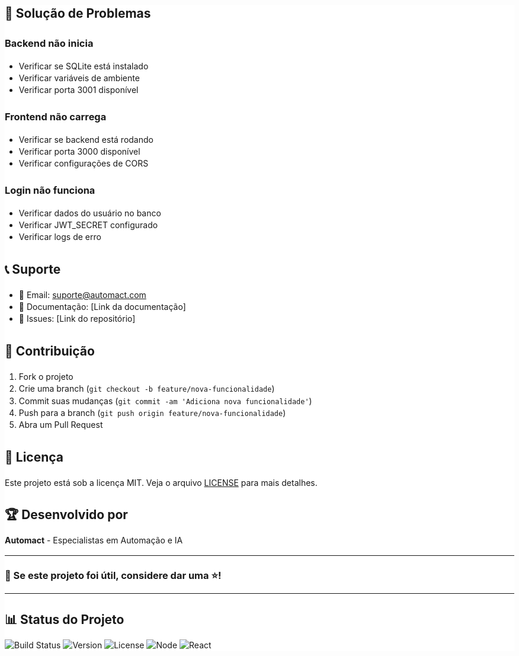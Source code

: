 ## 🐛 Solução de Problemas

### Backend não inicia
- Verificar se SQLite está instalado
- Verificar variáveis de ambiente
- Verificar porta 3001 disponível

### Frontend não carrega
- Verificar se backend está rodando
- Verificar porta 3000 disponível
- Verificar configurações de CORS

### Login não funciona
- Verificar dados do usuário no banco
- Verificar JWT_SECRET configurado
- Verificar logs de erro

## 📞 Suporte

- 📧 Email: suporte@automact.com
- 📖 Documentação: [Link da documentação]
- 🐛 Issues: [Link do repositório]

## 🤝 Contribuição

1. Fork o projeto
2. Crie uma branch (`git checkout -b feature/nova-funcionalidade`)
3. Commit suas mudanças (`git commit -am 'Adiciona nova funcionalidade'`)
4. Push para a branch (`git push origin feature/nova-funcionalidade`)
5. Abra um Pull Request

## 📄 Licença

Este projeto está sob a licença MIT. Veja o arquivo [LICENSE](LICENSE) para mais detalhes.

## 🏆 Desenvolvido por

**Automact** - Especialistas em Automação e IA

---

### 🌟 Se este projeto foi útil, considere dar uma ⭐!

---

## 📊 Status do Projeto

![Build Status](https://img.shields.io/badge/build-passing-brightgreen)
![Version](https://img.shields.io/badge/version-1.0.0-blue)
![License](https://img.shields.io/badge/license-MIT-green)
![Node](https://img.shields.io/badge/node-18+-green)
![React](https://img.shields.io/badge/react-18+-blue) 
